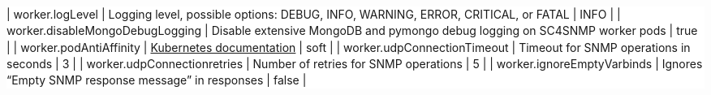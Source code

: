 | worker.logLevel                                             | Logging level, possible options: DEBUG, INFO, WARNING, ERROR, CRITICAL, or FATAL                                                | INFO              |
| worker.disableMongoDebugLogging                          | Disable extensive MongoDB and pymongo debug logging on SC4SNMP worker pods                                                      | true              |
| worker.podAntiAffinity                                      | [Kubernetes documentation](https://kubernetes.io/docs/concepts/scheduling-eviction/assign-pod-node/#affinity-and-anti-affinity) | soft              |
| worker.udpConnectionTimeout                                 | Timeout for SNMP operations in seconds                                                                                          | 3                 |
| worker.udpConnectionretries                                 | Number of retries for SNMP operations                                                                                           | 5                 |
| worker.ignoreEmptyVarbinds                                  | Ignores “Empty SNMP response message” in responses                                                                              | false             |
